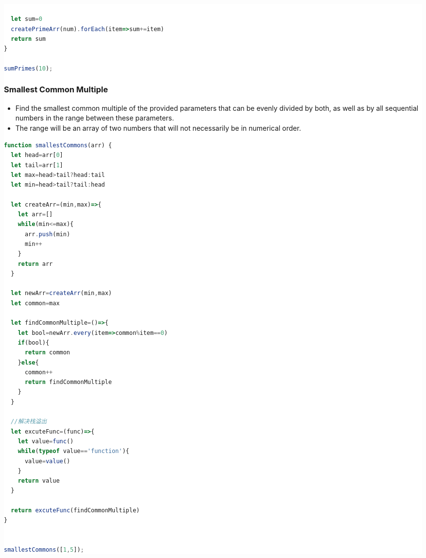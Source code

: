 ```js

  let sum=0
  createPrimeArr(num).forEach(item=>sum+=item)
  return sum
}

sumPrimes(10);
```

### Smallest Common Multiple
- Find the smallest common multiple of the provided parameters that can be evenly divided by both, as well as by all sequential numbers in the range between these parameters.
- The range will be an array of two numbers that will not necessarily be in numerical order.
```js
function smallestCommons(arr) {
  let head=arr[0]
  let tail=arr[1]
  let max=head>tail?head:tail
  let min=head>tail?tail:head

  let createArr=(min,max)=>{
    let arr=[]
    while(min<=max){
      arr.push(min)
      min++
    }
    return arr
  }
  
  let newArr=createArr(min,max)
  let common=max

  let findCommonMultiple=()=>{
    let bool=newArr.every(item=>common%item==0)
    if(bool){
      return common
    }else{
      common++
      return findCommonMultiple
    }
  }
  
  //解决栈溢出
  let excuteFunc=(func)=>{
    let value=func()
    while(typeof value=='function'){
      value=value()
    }
    return value
  }

  return excuteFunc(findCommonMultiple)
}


smallestCommons([1,5]);
```
